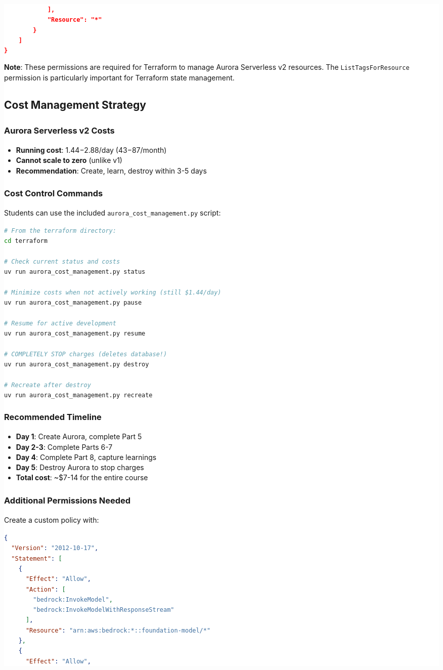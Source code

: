 ```json
            ],
            "Resource": "*"
        }
    ]
}
```

**Note**: These permissions are required for Terraform to manage Aurora Serverless v2 resources. The `ListTagsForResource` permission is particularly important for Terraform state management.

## Cost Management Strategy

### Aurora Serverless v2 Costs
- **Running cost**: $1.44-$2.88/day ($43-$87/month)
- **Cannot scale to zero** (unlike v1)
- **Recommendation**: Create, learn, destroy within 3-5 days

### Cost Control Commands
Students can use the included `aurora_cost_management.py` script:

```bash
# From the terraform directory:
cd terraform

# Check current status and costs
uv run aurora_cost_management.py status

# Minimize costs when not actively working (still $1.44/day)
uv run aurora_cost_management.py pause

# Resume for active development
uv run aurora_cost_management.py resume

# COMPLETELY STOP charges (deletes database!)
uv run aurora_cost_management.py destroy

# Recreate after destroy
uv run aurora_cost_management.py recreate
```

### Recommended Timeline
- **Day 1**: Create Aurora, complete Part 5
- **Day 2-3**: Complete Parts 6-7
- **Day 4**: Complete Part 8, capture learnings
- **Day 5**: Destroy Aurora to stop charges
- **Total cost**: ~$7-14 for the entire course

### Additional Permissions Needed
Create a custom policy with:
```json
{
  "Version": "2012-10-17",
  "Statement": [
    {
      "Effect": "Allow",
      "Action": [
        "bedrock:InvokeModel",
        "bedrock:InvokeModelWithResponseStream"
      ],
      "Resource": "arn:aws:bedrock:*::foundation-model/*"
    },
    {
      "Effect": "Allow",
```